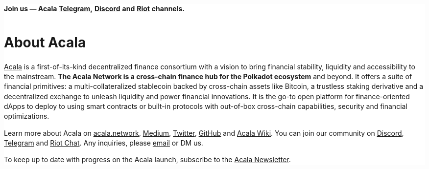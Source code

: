 **Join us — Acala** [**Telegram**](https://t.me/acalaofficial)**,** [**Discord**](https://discord.com/invite/vdbFVCH) **and** [**Riot**](https://riot.im/app/#/room/#acala:matrix.org) **channels.**

# **About Acala**

[Acala](http://acala.network/) is a first-of-its-kind decentralized finance consortium with a vision to bring financial stability, liquidity and accessibility to the mainstream. **The Acala Network is a cross-chain finance hub for the Polkadot ecosystem** and beyond. It offers a suite of financial primitives: a multi-collateralized stablecoin backed by cross-chain assets like Bitcoin, a trustless staking derivative and a decentralized exchange to unleash liquidity and power financial innovations. It is the go-to open platform for finance-oriented dApps to deploy to using smart contracts or built-in protocols with out-of-box cross-chain capabilities, security and financial optimizations.

Learn more about Acala on [acala.network](https://acala.network/), [Medium](https://medium.com/acalanetwork), [Twitter](https://twitter.com/AcalaNetwork), [GitHub](https://github.com/AcalaNetwork/Acala) and [Acala Wiki](https://github.com/AcalaNetwork/Acala/wiki). You can join our community on [Discord](https://discord.gg/vdbFVCH), [Telegram](https://t.me/acalaofficial) and [Riot Chat](https://riot.im/app/#/room/#acala:matrix.org). Any inquiries, please [email](http://hello@acala.network/) or DM us.

To keep up to date with progress on the Acala launch, subscribe to the [Acala Newsletter](https://share.hsforms.com/1X9RxkXk-R62I0VNbATaDXw4h8qc).
